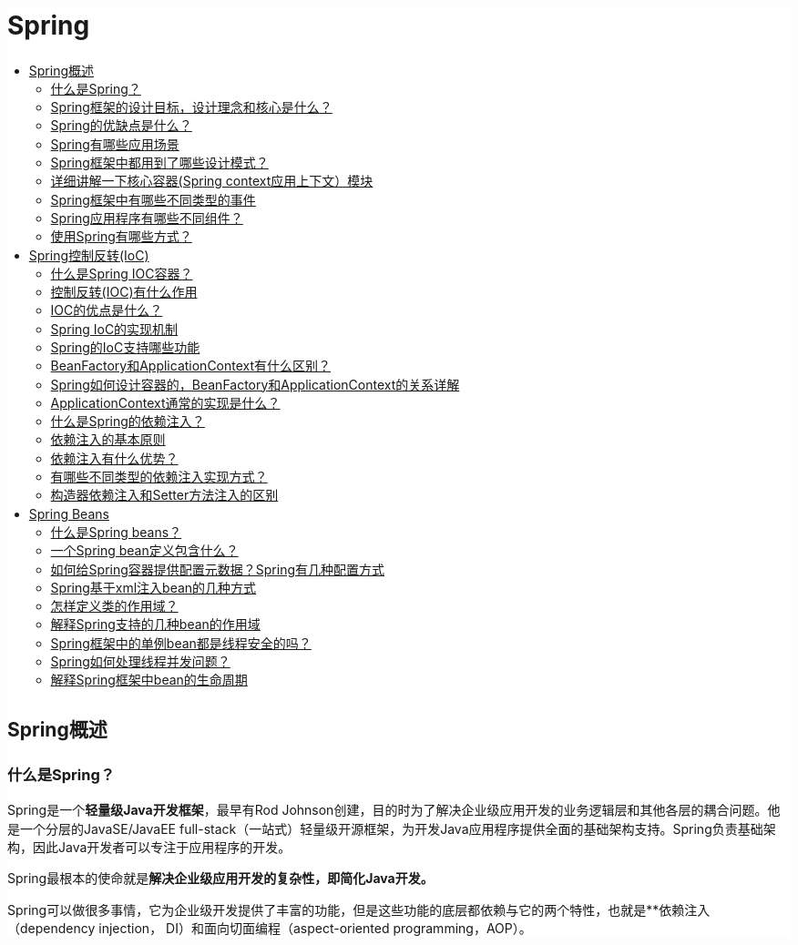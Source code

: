 [TOC]: # "Spring"

# Spring
- [Spring概述](#spring概述)
  - [什么是Spring？](#什么是spring)
  - [Spring框架的设计目标，设计理念和核心是什么？](#spring框架的设计目标设计理念和核心是什么)
  - [Spring的优缺点是什么？](#spring的优缺点是什么)
  - [Spring有哪些应用场景](#spring有哪些应用场景)
  - [Spring框架中都用到了哪些设计模式？](#spring框架中都用到了哪些设计模式)
  - [详细讲解一下核心容器(Spring context应用上下文）模块](#详细讲解一下核心容器spring-context应用上下文模块)
  - [Spring框架中有哪些不同类型的事件](#spring框架中有哪些不同类型的事件)
  - [Spring应用程序有哪些不同组件？](#spring应用程序有哪些不同组件)
  - [使用Spring有哪些方式？](#使用spring有哪些方式)
- [Spring控制反转(IoC)](#spring控制反转ioc)
  - [什么是Spring IOC容器？](#什么是spring-ioc容器)
  - [控制反转(IOC)有什么作用](#控制反转ioc有什么作用)
  - [IOC的优点是什么？](#ioc的优点是什么)
  - [Spring IoC的实现机制](#spring-ioc的实现机制)
  - [Spring的IoC支持哪些功能](#spring的ioc支持哪些功能)
  - [BeanFactory和ApplicationContext有什么区别？](#beanfactory和applicationcontext有什么区别)
  - [Spring如何设计容器的，BeanFactory和ApplicationContext的关系详解](#spring如何设计容器的beanfactory和applicationcontext的关系详解)
  - [ApplicationContext通常的实现是什么？](#applicationcontext通常的实现是什么)
  - [什么是Spring的依赖注入？](#什么是spring的依赖注入)
  - [依赖注入的基本原则](#依赖注入的基本原则)
  - [依赖注入有什么优势？](#依赖注入有什么优势)
  - [有哪些不同类型的依赖注入实现方式？](#有哪些不同类型的依赖注入实现方式)
  - [构造器依赖注入和Setter方法注入的区别](#构造器依赖注入和setter方法注入的区别)
- [Spring Beans](#spring-beans)
  - [什么是Spring beans？](#什么是spring-beans)
  - [一个Spring bean定义包含什么？](#一个spring-bean定义包含什么)
  - [如何给Spring容器提供配置元数据？Spring有几种配置方式](#如何给spring容器提供配置元数据spring有几种配置方式)
  - [Spring基于xml注入bean的几种方式](#spring基于xml注入bean的几种方式)
  - [怎样定义类的作用域？](#怎样定义类的作用域)
  - [解释Spring支持的几种bean的作用域](#解释spring支持的几种bean的作用域)
  - [Spring框架中的单例bean都是线程安全的吗？](#spring框架中的单例bean都是线程安全的吗)
  - [Spring如何处理线程并发问题？](#spring如何处理线程并发问题)
  - [解释Spring框架中bean的生命周期](#解释spring框架中bean的生命周期)


## Spring概述

### 什么是Spring？

Spring是一个**轻量级Java开发框架**，最早有Rod
Johnson创建，目的时为了解决企业级应用开发的业务逻辑层和其他各层的耦合问题。他是一个分层的JavaSE/JavaEE
full-stack（一站式）轻量级开源框架，为开发Java应用程序提供全面的基础架构支持。Spring负责基础架构，因此Java开发者可以专注于应用程序的开发。

Spring最根本的使命就是**解决企业级应用开发的复杂性，即简化Java开发。**

Spring可以做很多事情，它为企业级开发提供了丰富的功能，但是这些功能的底层都依赖与它的两个特性，也就是**依赖注入（dependency
injection，
DI）和面向切面编程（aspect-oriented
programming，AOP）。
